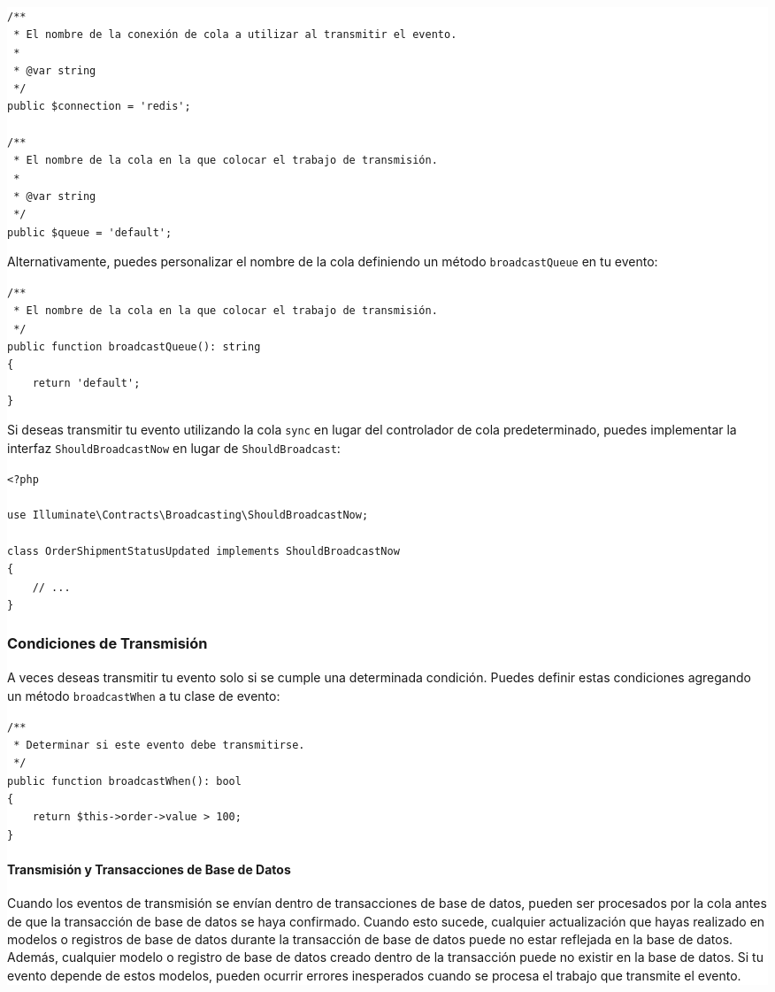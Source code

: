     /**
     * El nombre de la conexión de cola a utilizar al transmitir el evento.
     *
     * @var string
     */
    public $connection = 'redis';

    /**
     * El nombre de la cola en la que colocar el trabajo de transmisión.
     *
     * @var string
     */
    public $queue = 'default';

Alternativamente, puedes personalizar el nombre de la cola definiendo un método `broadcastQueue` en tu evento:

    /**
     * El nombre de la cola en la que colocar el trabajo de transmisión.
     */
    public function broadcastQueue(): string
    {
        return 'default';
    }

Si deseas transmitir tu evento utilizando la cola `sync` en lugar del controlador de cola predeterminado, puedes implementar la interfaz `ShouldBroadcastNow` en lugar de `ShouldBroadcast`:

    <?php

    use Illuminate\Contracts\Broadcasting\ShouldBroadcastNow;

    class OrderShipmentStatusUpdated implements ShouldBroadcastNow
    {
        // ...
    }

<a name="broadcast-conditions"></a>
### Condiciones de Transmisión

A veces deseas transmitir tu evento solo si se cumple una determinada condición. Puedes definir estas condiciones agregando un método `broadcastWhen` a tu clase de evento:

    /**
     * Determinar si este evento debe transmitirse.
     */
    public function broadcastWhen(): bool
    {
        return $this->order->value > 100;
    }

<a name="broadcasting-and-database-transactions"></a>
#### Transmisión y Transacciones de Base de Datos

Cuando los eventos de transmisión se envían dentro de transacciones de base de datos, pueden ser procesados por la cola antes de que la transacción de base de datos se haya confirmado. Cuando esto sucede, cualquier actualización que hayas realizado en modelos o registros de base de datos durante la transacción de base de datos puede no estar reflejada en la base de datos. Además, cualquier modelo o registro de base de datos creado dentro de la transacción puede no existir en la base de datos. Si tu evento depende de estos modelos, pueden ocurrir errores inesperados cuando se procesa el trabajo que transmite el evento.
